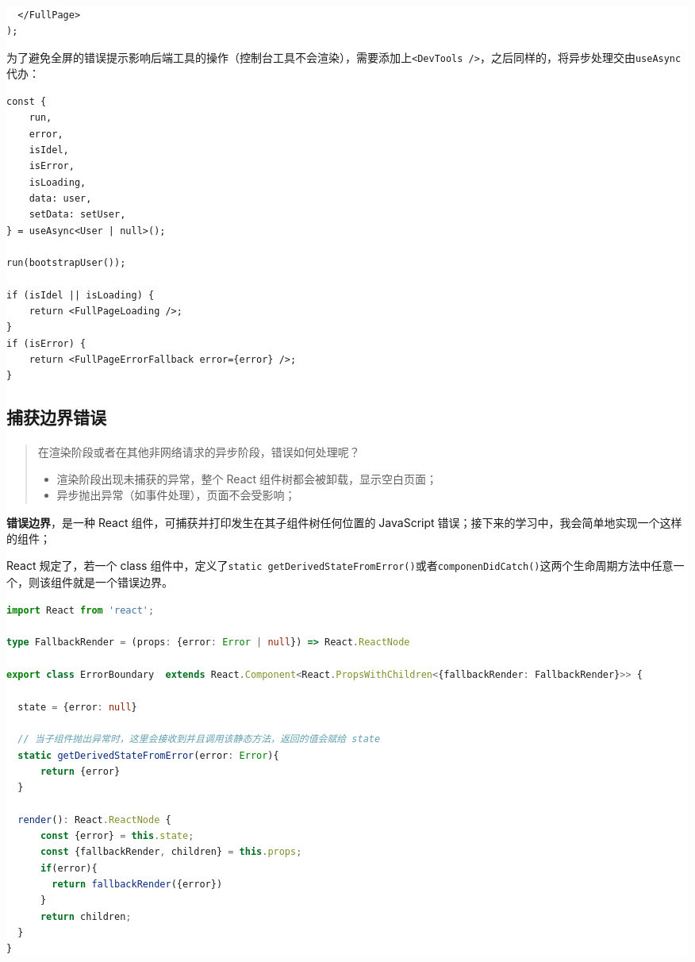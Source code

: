 ```tsx
  </FullPage>
);
```

为了避免全屏的错误提示影响后端工具的操作（控制台工具不会渲染），需要添加上`<DevTools />`，之后同样的，将异步处理交由`useAsync`代办：

```tsx
const {
    run,
    error,
    isIdel,
    isError,
    isLoading,
    data: user,
    setData: setUser,
} = useAsync<User | null>();

run(bootstrapUser());

if (isIdel || isLoading) {
    return <FullPageLoading />;
}
if (isError) {
    return <FullPageErrorFallback error={error} />;
}
```

## 捕获边界错误

> 在渲染阶段或者在其他非网络请求的异步阶段，错误如何处理呢？
>
> + 渲染阶段出现未捕获的异常，整个 React 组件树都会被卸载，显示空白页面；
> + 异步抛出异常（如事件处理），页面不会受影响；

**错误边界**，是一种 React 组件，可捕获并打印发生在其子组件树任何位置的 JavaScript 错误；接下来的学习中，我会简单地实现一个这样的组件；

React 规定了，若一个 class 组件中，定义了`static getDerivedStateFromError()`或者`componenDidCatch()`这两个生命周期方法中任意一个，则该组件就是一个错误边界。

```typescript
import React from 'react';

type FallbackRender = (props: {error: Error | null}) => React.ReactNode

export class ErrorBoundary  extends React.Component<React.PropsWithChildren<{fallbackRender: FallbackRender}>> {

  state = {error: null}

  // 当子组件抛出异常时，这里会接收到并且调用该静态方法，返回的值会赋给 state
  static getDerivedStateFromError(error: Error){
      return {error}
  }

  render(): React.ReactNode {
      const {error} = this.state;
      const {fallbackRender, children} = this.props;
      if(error){
        return fallbackRender({error})
      }
      return children;
  }
}
```
